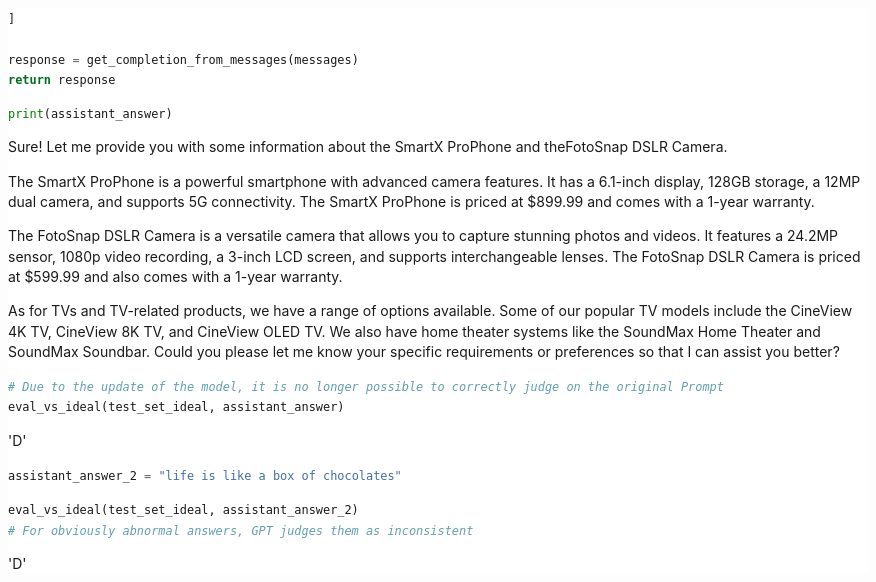 ```python
]

response = get_completion_from_messages(messages)
return response
```

```python
print(assistant_answer)
```

Sure! Let me provide you with some information about the SmartX ProPhone and theFotoSnap DSLR Camera.

The SmartX ProPhone is a powerful smartphone with advanced camera features. It has a 6.1-inch display, 128GB storage, a 12MP dual camera, and supports 5G connectivity. The SmartX ProPhone is priced at $899.99 and comes with a 1-year warranty.

The FotoSnap DSLR Camera is a versatile camera that allows you to capture stunning photos and videos. It features a 24.2MP sensor, 1080p video recording, a 3-inch LCD screen, and supports interchangeable lenses. The FotoSnap DSLR Camera is priced at $599.99 and also comes with a 1-year warranty.

As for TVs and TV-related products, we have a range of options available. Some of our popular TV models include the CineView 4K TV, CineView 8K TV, and CineView OLED TV. We also have home theater systems like the SoundMax Home Theater and SoundMax Soundbar. Could you please let me know your specific requirements or preferences so that I can assist you better?

```python
# Due to the update of the model, it is no longer possible to correctly judge on the original Prompt
eval_vs_ideal(test_set_ideal, assistant_answer)
```

'D'

```python
assistant_answer_2 = "life is like a box of chocolates"
```

```python
eval_vs_ideal(test_set_ideal, assistant_answer_2)
# For obviously abnormal answers, GPT judges them as inconsistent
```

'D'
